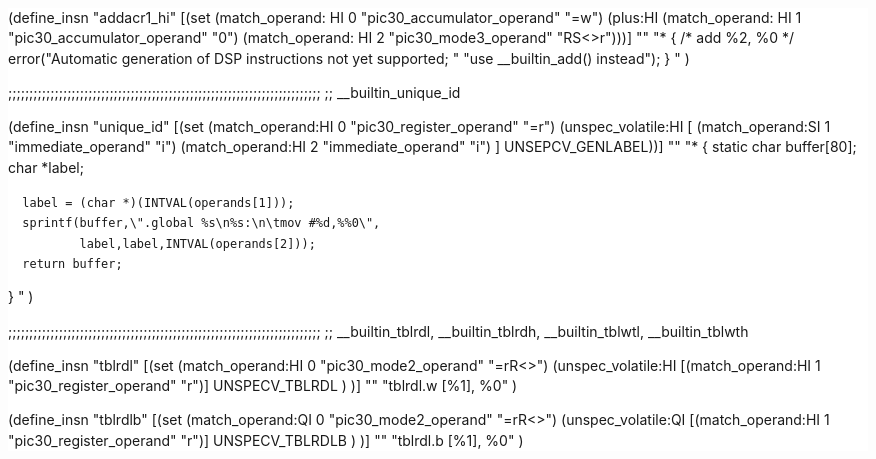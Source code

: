 (define_insn "addacr1_hi"
  [(set (match_operand: HI 0 "pic30_accumulator_operand" "=w")
        (plus:HI
           (match_operand: HI 1 "pic30_accumulator_operand" "0")
           (match_operand: HI 2 "pic30_mode3_operand" "RS<>r")))]
  ""
  "*
   {
     /* add %2, %0 */
     error(\"Automatic generation of DSP instructions not yet supported; \"
           \"use __builtin_add() instead\");
   }
  "
)

;;;;;;;;;;;;;;;;;;;;;;;;;;;;;;;;;;;;;;;;;;;;;;;;;;;;;;;;;;;;;;;;;;;;;;;;;;
;; __builtin_unique_id

(define_insn "unique_id"
  [(set (match_operand:HI 0 "pic30_register_operand" "=r")
        (unspec_volatile:HI [ (match_operand:SI 1 "immediate_operand" "i")
                              (match_operand:HI 2 "immediate_operand" "i")
                            ] UNSEPCV_GENLABEL))]
  ""
  "*
   {  static char buffer[80];
      char *label;

      label = (char *)(INTVAL(operands[1]));
      sprintf(buffer,\".global %s\n%s:\n\tmov #%d,%%0\",
              label,label,INTVAL(operands[2]));
      return buffer;
   }
  "
)

;;;;;;;;;;;;;;;;;;;;;;;;;;;;;;;;;;;;;;;;;;;;;;;;;;;;;;;;;;;;;;;;;;;;;;;;;;
;; __builtin_tblrdl, __builtin_tblrdh, __builtin_tblwtl, __builtin_tblwth

(define_insn "tblrdl"
  [(set (match_operand:HI 0 "pic30_mode2_operand" "=rR<>")
        (unspec_volatile:HI 
          [(match_operand:HI 1 "pic30_register_operand" "r")] UNSPECV_TBLRDL
        )
    )]
  ""
  "tblrdl.w [%1], %0"
)

(define_insn "tblrdlb"
  [(set (match_operand:QI 0 "pic30_mode2_operand" "=rR<>")
        (unspec_volatile:QI
          [(match_operand:HI 1 "pic30_register_operand" "r")] UNSPECV_TBLRDLB
        )
    )]
  ""
  "tblrdl.b [%1], %0"
)
